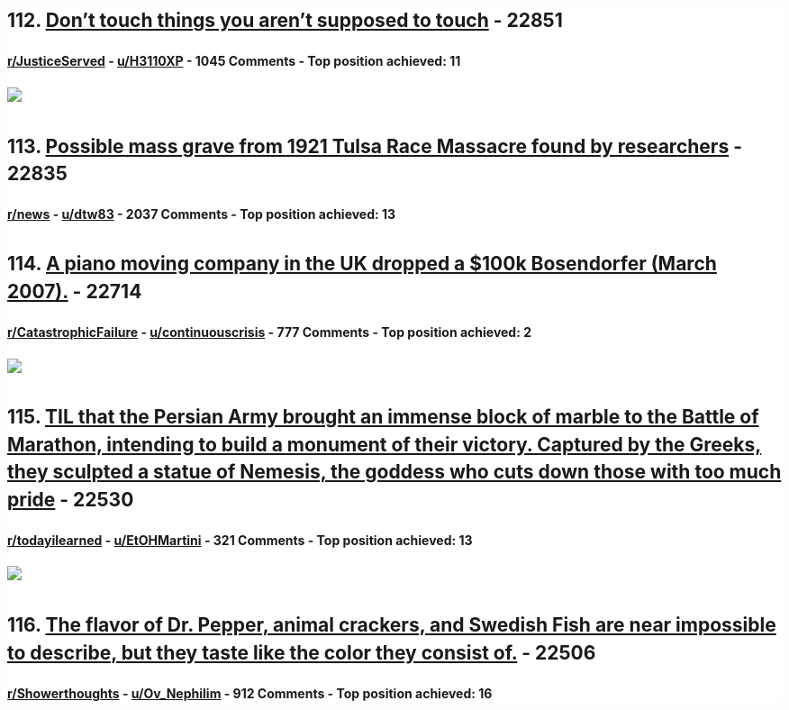 ## 112. [Don’t touch things you aren’t supposed to touch](http://reddit.com/r/JusticeServed/comments/ebxmlg/dont_touch_things_you_arent_supposed_to_touch/) - 22851
#### [r/JusticeServed](http://reddit.com/r/JusticeServed) - [u/H3110XP](http://reddit.com/u/H3110XP) - 1045 Comments - Top position achieved: 11

<a href="https://v.redd.it/7kgi93ffu7541"><img src="https://b.thumbs.redditmedia.com/d9plx1ULkwqNrJ-t0C7YTsDVHRY_fZ9vZT_VeH9FRbE.jpg"></img></a>

## 113. [Possible mass grave from 1921 Tulsa Race Massacre found by researchers](http://reddit.com/r/news/comments/ebwxkm/possible_mass_grave_from_1921_tulsa_race_massacre/) - 22835
#### [r/news](http://reddit.com/r/news) - [u/dtw83](http://reddit.com/u/dtw83) - 2037 Comments - Top position achieved: 13

## 114. [A piano moving company in the UK dropped a $100k Bosendorfer (March 2007).](http://reddit.com/r/CatastrophicFailure/comments/ec4n86/a_piano_moving_company_in_the_uk_dropped_a_100k/) - 22714
#### [r/CatastrophicFailure](http://reddit.com/r/CatastrophicFailure) - [u/continuouscrisis](http://reddit.com/u/continuouscrisis) - 777 Comments - Top position achieved: 2

<a href="https://i.redd.it/hgoxjg3aca541.jpg"><img src="https://b.thumbs.redditmedia.com/NILFYIvnLz31ysO6nG15djwqVYqOxqUzagEMjhSGl8A.jpg"></img></a>

## 115. [TIL that the Persian Army brought an immense block of marble to the Battle of Marathon, intending to build a monument of their victory. Captured by the Greeks, they sculpted a statue of Nemesis, the goddess who cuts down those with too much pride](http://reddit.com/r/todayilearned/comments/eboxqs/til_that_the_persian_army_brought_an_immense/) - 22530
#### [r/todayilearned](http://reddit.com/r/todayilearned) - [u/EtOHMartini](http://reddit.com/u/EtOHMartini) - 321 Comments - Top position achieved: 13

<a href="https://en.wikipedia.org/wiki/Nemesis"><img src="https://b.thumbs.redditmedia.com/BC9dGLnHRkfa60glyXg3s7GFP6wviWn1r9tqlmyQvYU.jpg"></img></a>

## 116. [The flavor of Dr. Pepper, animal crackers, and Swedish Fish are near impossible to describe, but they taste like the color they consist of.](http://reddit.com/r/Showerthoughts/comments/ebpe4h/the_flavor_of_dr_pepper_animal_crackers_and/) - 22506
#### [r/Showerthoughts](http://reddit.com/r/Showerthoughts) - [u/Ov_Nephilim](http://reddit.com/u/Ov_Nephilim) - 912 Comments - Top position achieved: 16
